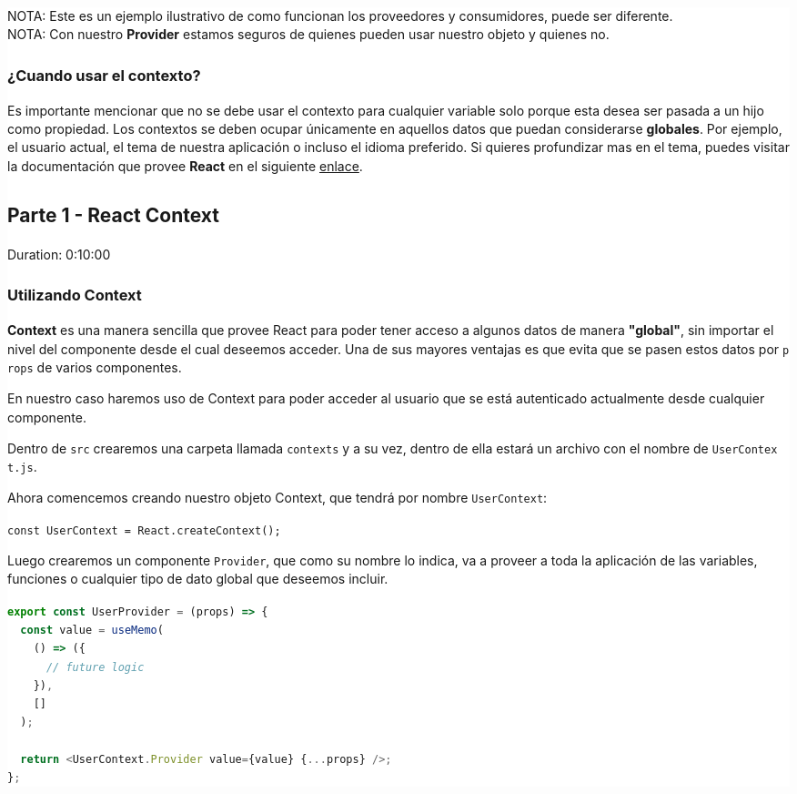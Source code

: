 <aside class="negative">
NOTA: Este es un ejemplo ilustrativo de como funcionan los proveedores y consumidores, puede ser diferente.
</aside>

<aside class="negative">
NOTA: Con nuestro <strong>Provider</strong> estamos seguros de quienes pueden usar nuestro objeto y quienes no.
</aside>

### ¿Cuando usar el contexto?

Es importante mencionar que no se debe usar el contexto para cualquier variable solo porque esta desea ser pasada a un hijo como propiedad. Los contextos se deben ocupar únicamente en aquellos datos que puedan considerarse **globales**. Por ejemplo, el usuario actual, el tema de nuestra aplicación o incluso el idioma preferido. Si quieres profundizar mas en el tema, puedes visitar la documentación que provee **React** en el siguiente [enlace](https://es.reactjs.org/docs/context.html).

## Parte 1 - React Context

Duration: 0:10:00

### Utilizando Context

**Context** es una manera sencilla que provee React para poder tener acceso a algunos datos de manera **"global"**, sin importar el nivel del componente desde el cual deseemos acceder. Una de sus mayores ventajas es que evita que se pasen estos datos por `props` de varios componentes.

En nuestro caso haremos uso de Context para poder acceder al usuario que se está autenticado actualmente desde cualquier componente.

Dentro de `src` crearemos una carpeta llamada `contexts` y a su vez, dentro de ella estará un archivo con el nombre de `UserContext.js`.

Ahora comencemos creando nuestro objeto Context, que tendrá por nombre `UserContext`:

```
const UserContext = React.createContext();
```

Luego crearemos un componente `Provider`, que como su nombre lo indica, va a proveer a toda la aplicación de las variables, funciones o cualquier tipo de dato global que deseemos incluir.

```javascript
export const UserProvider = (props) => {
  const value = useMemo(
    () => ({
      // future logic
    }),
    []
  );

  return <UserContext.Provider value={value} {...props} />;
};
```
